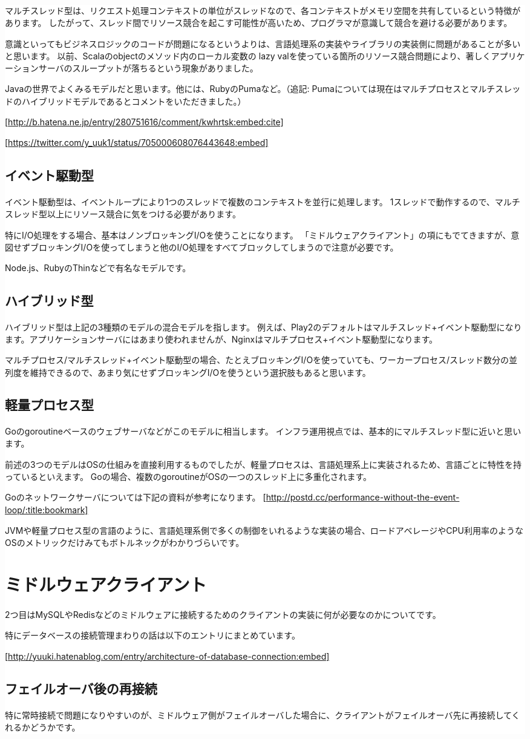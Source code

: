 マルチスレッド型は、リクエスト処理コンテキストの単位がスレッドなので、各コンテキストがメモリ空間を共有しているという特徴があります。
したがって、スレッド間でリソース競合を起こす可能性が高いため、プログラマが意識して競合を避ける必要があります。

意識といってもビジネスロジックのコードが問題になるというよりは、言語処理系の実装やライブラリの実装側に問題があることが多いと思います。
以前、Scalaのobjectのメソッド内のローカル変数の lazy valを使っている箇所のリソース競合問題により、著しくアプリケーションサーバのスループットが落ちるという現象がありました。

Javaの世界でよくみるモデルだと思います。他には、RubyのPumaなど。（追記: Pumaについては現在はマルチプロセスとマルチスレッドのハイブリッドモデルであるとコメントをいただきました。）

[http://b.hatena.ne.jp/entry/280751616/comment/kwhrtsk:embed:cite]

[https://twitter.com/y_uuk1/status/705000608076443648:embed]

## イベント駆動型

イベント駆動型は、イベントループにより1つのスレッドで複数のコンテキストを並行に処理します。
1スレッドで動作するので、マルチスレッド型以上にリソース競合に気をつける必要があります。

特にI/O処理をする場合、基本はノンブロッキングI/Oを使うことになります。
「ミドルウェアクライアント」の項にもでてきますが、意図せずブロッキングI/Oを使ってしまうと他のI/O処理をすべてブロックしてしまうので注意が必要です。

Node.js、RubyのThinなどで有名なモデルです。

## ハイブリッド型

ハイブリッド型は上記の3種類のモデルの混合モデルを指します。
例えば、Play2のデフォルトはマルチスレッド+イベント駆動型になります。アプリケーションサーバにはあまり使われませんが、Nginxはマルチプロセス+イベント駆動型になります。

マルチプロセス/マルチスレッド+イベント駆動型の場合、たとえブロッキングI/Oを使っていても、ワーカープロセス/スレッド数分の並列度を維持できるので、あまり気にせずブロッキングI/Oを使うという選択肢もあると思います。

## 軽量プロセス型

Goのgoroutineベースのウェブサーバなどがこのモデルに相当します。
インフラ運用視点では、基本的にマルチスレッド型に近いと思います。

前述の3つのモデルはOSの仕組みを直接利用するものでしたが、軽量プロセスは、言語処理系上に実装されるため、言語ごとに特性を持っているといえます。
Goの場合、複数のgoroutineがOSの一つのスレッド上に多重化されます。

Goのネットワークサーバについては下記の資料が参考になります。
[http://postd.cc/performance-without-the-event-loop/:title:bookmark]

JVMや軽量プロセス型の言語のように、言語処理系側で多くの制御をいれるような実装の場合、ロードアベレージやCPU利用率のようなOSのメトリックだけみてもボトルネックがわかりづらいです。

# ミドルウェアクライアント

2つ目はMySQLやRedisなどのミドルウェアに接続するためのクライアントの実装に何が必要なのかについてです。

特にデータベースの接続管理まわりの話は以下のエントリにまとめています。

[http://yuuki.hatenablog.com/entry/architecture-of-database-connection:embed]

## フェイルオーバ後の再接続

特に常時接続で問題になりやすいのが、ミドルウェア側がフェイルオーバした場合に、クライアントがフェイルオーバ先に再接続してくれるかどうかです。
